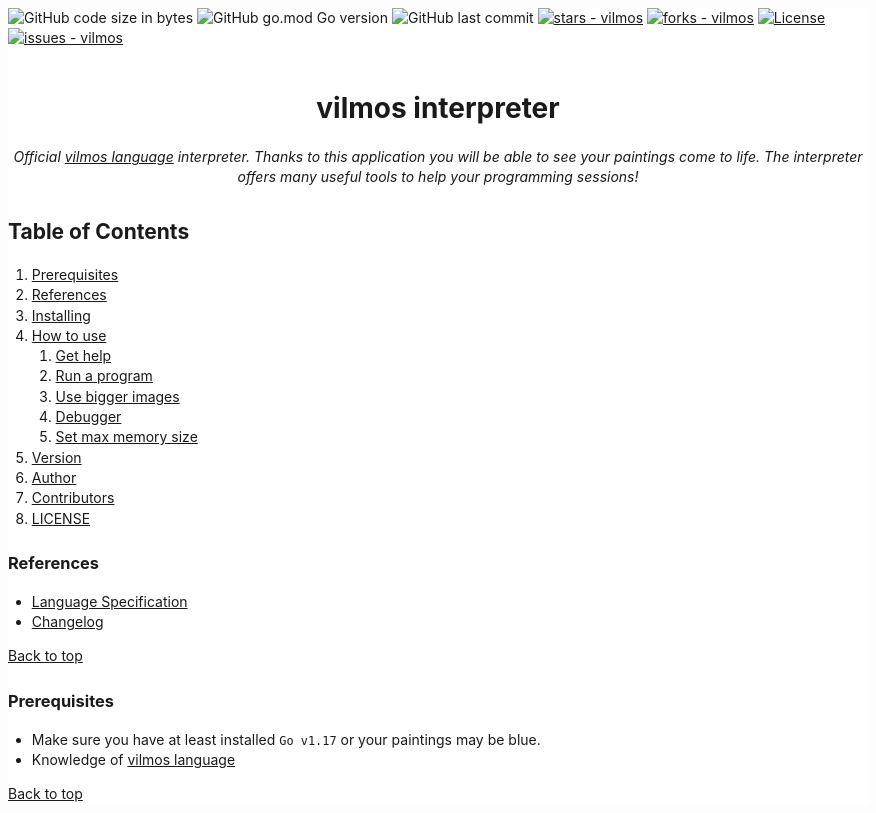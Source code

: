 
![GitHub code size in bytes](https://img.shields.io/github/languages/code-size/Vinetwigs/vilmos)
![GitHub go.mod Go version](https://img.shields.io/github/go-mod/go-version/Vinetwigs/vilmos)
![GitHub last commit](https://img.shields.io/github/last-commit/Vinetwigs/vilmos)
[![stars - vilmos](https://img.shields.io/github/stars/Vinetwigs/vilmos?style=social)](https://github.com/Vinetwigs/vilmos)
[![forks - vilmos](https://img.shields.io/github/forks/Vinetwigs/vilmos?style=social)](https://github.com/Vinetwigs/vilmos)
[![License](https://img.shields.io/badge/License-Apache_License_2.0-orange)](#license)
[![issues - vilmos](https://img.shields.io/github/issues/Vinetwigs/vilmos)](https://github.com/Vinetwigs/vilmos/issues)

<h1 align="center">vilmos interpreter</h1>

<p align="center">
   <i>
      Official <a href="./docs/LANGUAGE.md">vilmos language</a> interpreter.
      Thanks to this application you will be able to see your paintings 
      come to life. The interpreter offers many useful tools to help your programming sessions!
   </i>
</p>

## Table of Contents

1. [Prerequisites](#prerequisites)
2. [References](#references)
3. [Installing](#installing)
4. [How to use](#how-to-use)
   1. [Get help](#get-help)
   2. [Run a program](#run-a-program)
   3. [Use bigger images](#use-bigger-images)
   4. [Debugger](#debugger)
   5. [Set max memory size](#set-max-memory-size)
5. [Version](#version)
6. [Author](#author)
7. [Contributors](#contributors)
8. [LICENSE](#license)


### References

* [Language Specification](./docs/LANGUAGE.md)
* [Changelog](./docs/CHANGELOG.md)

[Back to top](#table-of-contents)

### Prerequisites

* Make sure you have at least installed `Go v1.17` or your paintings may be blue.
* Knowledge of [vilmos language](./docs/LANGUAGE.md)

[Back to top](#table-of-contents)
